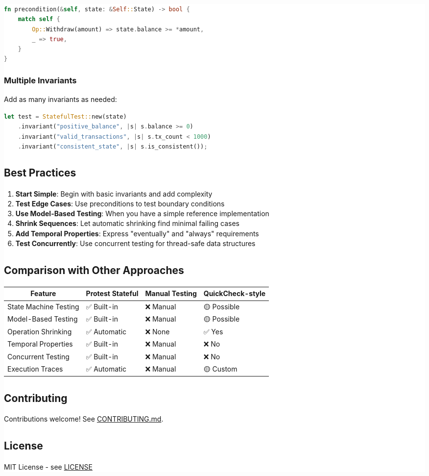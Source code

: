 ```rust
fn precondition(&self, state: &Self::State) -> bool {
    match self {
        Op::Withdraw(amount) => state.balance >= *amount,
        _ => true,
    }
}
```

### Multiple Invariants

Add as many invariants as needed:

```rust
let test = StatefulTest::new(state)
    .invariant("positive_balance", |s| s.balance >= 0)
    .invariant("valid_transactions", |s| s.tx_count < 1000)
    .invariant("consistent_state", |s| s.is_consistent());
```

## Best Practices

1. **Start Simple**: Begin with basic invariants and add complexity
2. **Test Edge Cases**: Use preconditions to test boundary conditions
3. **Use Model-Based Testing**: When you have a simple reference implementation
4. **Shrink Sequences**: Let automatic shrinking find minimal failing cases
5. **Add Temporal Properties**: Express "eventually" and "always" requirements
6. **Test Concurrently**: Use concurrent testing for thread-safe data structures

## Comparison with Other Approaches

| Feature | Protest Stateful | Manual Testing | QuickCheck-style |
|---------|------------------|----------------|------------------|
| State Machine Testing | ✅ Built-in | ❌ Manual | 🟡 Possible |
| Model-Based Testing | ✅ Built-in | ❌ Manual | 🟡 Possible |
| Operation Shrinking | ✅ Automatic | ❌ None | ✅ Yes |
| Temporal Properties | ✅ Built-in | ❌ Manual | ❌ No |
| Concurrent Testing | ✅ Built-in | ❌ Manual | ❌ No |
| Execution Traces | ✅ Automatic | ❌ Manual | 🟡 Custom |

## Contributing

Contributions welcome! See [CONTRIBUTING.md](../CONTRIBUTING.md).

## License

MIT License - see [LICENSE](../LICENSE)
